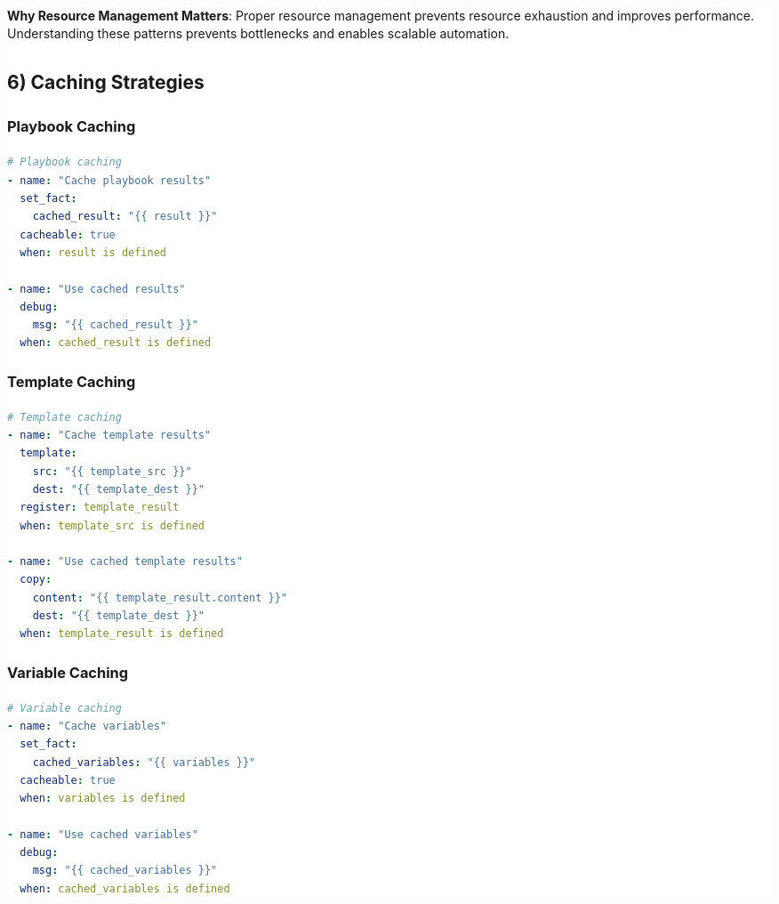 **Why Resource Management Matters**: Proper resource management prevents resource exhaustion and improves performance. Understanding these patterns prevents bottlenecks and enables scalable automation.

## 6) Caching Strategies

### Playbook Caching

```yaml
# Playbook caching
- name: "Cache playbook results"
  set_fact:
    cached_result: "{{ result }}"
  cacheable: true
  when: result is defined

- name: "Use cached results"
  debug:
    msg: "{{ cached_result }}"
  when: cached_result is defined
```

### Template Caching

```yaml
# Template caching
- name: "Cache template results"
  template:
    src: "{{ template_src }}"
    dest: "{{ template_dest }}"
  register: template_result
  when: template_src is defined

- name: "Use cached template results"
  copy:
    content: "{{ template_result.content }}"
    dest: "{{ template_dest }}"
  when: template_result is defined
```

### Variable Caching

```yaml
# Variable caching
- name: "Cache variables"
  set_fact:
    cached_variables: "{{ variables }}"
  cacheable: true
  when: variables is defined

- name: "Use cached variables"
  debug:
    msg: "{{ cached_variables }}"
  when: cached_variables is defined
```
